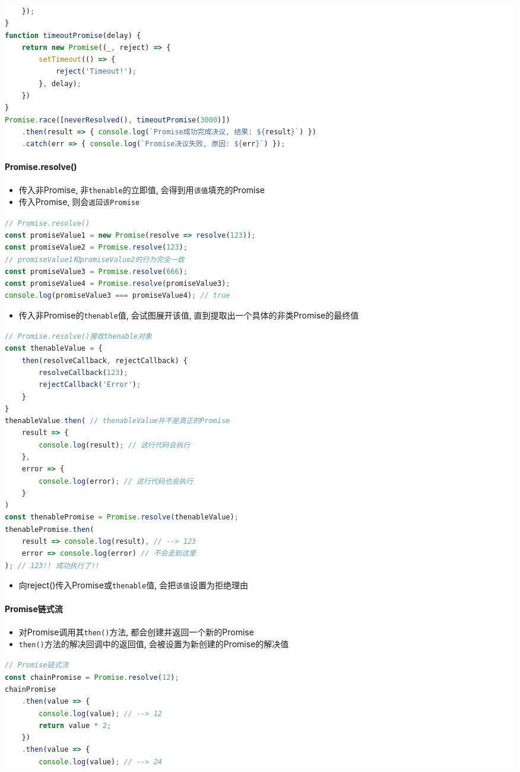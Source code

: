 ```JavaScript
    });
}
function timeoutPromise(delay) {
    return new Promise((_, reject) => {
        setTimeout(() => {
            reject('Timeout!');
        }, delay);
    })
}
Promise.race([neverResolved(), timeoutPromise(3000)])
    .then(result => { console.log(`Promise成功完成决议, 结果: ${result}`) })
    .catch(err => { console.log(`Promise决议失败, 原因: ${err}`) });
```

#### Promise.resolve()
+ 传入非Promise, 非`thenable`的立即值, 会得到用`该值`填充的Promise
+ 传入Promise, 则会`返回该Promise`
```JavaScript
// Promise.resolve()
const promiseValue1 = new Promise(resolve => resolve(123));
const promiseValue2 = Promise.resolve(123);
// promiseValue1和promiseValue2的行为完全一致
const promiseValue3 = Promise.resolve(666);
const promiseValue4 = Promise.resolve(promiseValue3);
console.log(promiseValue3 === promiseValue4); // true
```
+ 传入非Promise的`thenable`值, 会试图展开该值, 直到提取出一个具体的非类Promise的最终值
```JavaScript
// Promise.resolve()接收thenable对象
const thenableValue = {
    then(resolveCallback, rejectCallback) {
        resolveCallback(123);
        rejectCallback('Error');
    }
}
thenableValue.then( // thenableValue并不是真正的Promise
    result => {
        console.log(result); // 这行代码会执行
    },
    error => {
        console.log(error); // 这行代码也会执行
    }
)
const thenablePromise = Promise.resolve(thenableValue);
thenablePromise.then(
    result => console.log(result), // --> 123
    error => console.log(error) // 不会走到这里
); // 123!! 成功执行了!! 
```
+ 向reject()传入Promise或`thenable`值, 会把`该值`设置为拒绝理由

#### Promise链式流
+ 对Promise调用其`then()`方法, 都会创建并返回一个新的Promise
+ `then()`方法的解决回调中的返回值, 会被设置为新创建的Promise的解决值
```JavaScript
// Promise链式流
const chainPromise = Promise.resolve(12);
chainPromise
    .then(value => {
        console.log(value); // --> 12
        return value * 2;
    })
    .then(value => {
        console.log(value); // --> 24
```